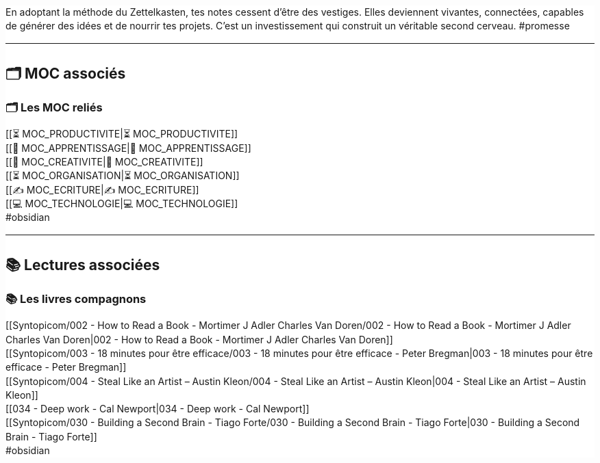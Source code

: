 En adoptant la méthode du Zettelkasten, tes notes cessent d’être des vestiges. Elles deviennent vivantes, connectées, capables de générer des idées et de nourrir tes projets. C’est un investissement qui construit un véritable second cerveau. #promesse

---

</div></div>


## 🗂️ MOC associés


<div class="transclusion internal-embed is-loaded"><div class="markdown-embed">



### 🗂️ Les MOC reliés

[[⏳ MOC_PRODUCTIVITE\|⏳ MOC_PRODUCTIVITE]]  
[[📖 MOC_APPRENTISSAGE\|📖 MOC_APPRENTISSAGE]]  
[[🎨 MOC_CREATIVITE\|🎨 MOC_CREATIVITE]]  
[[⏳ MOC_ORGANISATION\|⏳ MOC_ORGANISATION]]  
[[✍️ MOC_ECRITURE\|✍️ MOC_ECRITURE]]  
[[💻 MOC_TECHNOLOGIE\|💻 MOC_TECHNOLOGIE]]  
#obsidian

---

</div></div>


## 📚 Lectures associées


<div class="transclusion internal-embed is-loaded"><div class="markdown-embed">



### 📚 Les livres compagnons

[[Syntopicom/002 - How to Read a Book - Mortimer J Adler Charles Van Doren/002 - How to Read a Book - Mortimer J Adler Charles Van Doren\|002 - How to Read a Book - Mortimer J Adler Charles Van Doren]]  
[[Syntopicom/003 - 18 minutes pour être efficace/003 - 18 minutes pour être efficace - Peter Bregman\|003 - 18 minutes pour être efficace - Peter Bregman]]  
[[Syntopicom/004 - Steal Like an Artist – Austin Kleon/004 - Steal Like an Artist – Austin Kleon\|004 - Steal Like an Artist – Austin Kleon]]  
[[034 - Deep work - Cal Newport\|034 - Deep work - Cal Newport]]  
[[Syntopicom/030 - Building a Second Brain - Tiago Forte/030 - Building a Second Brain - Tiago Forte\|030 - Building a Second Brain - Tiago Forte]]  
#obsidian

</div></div>
